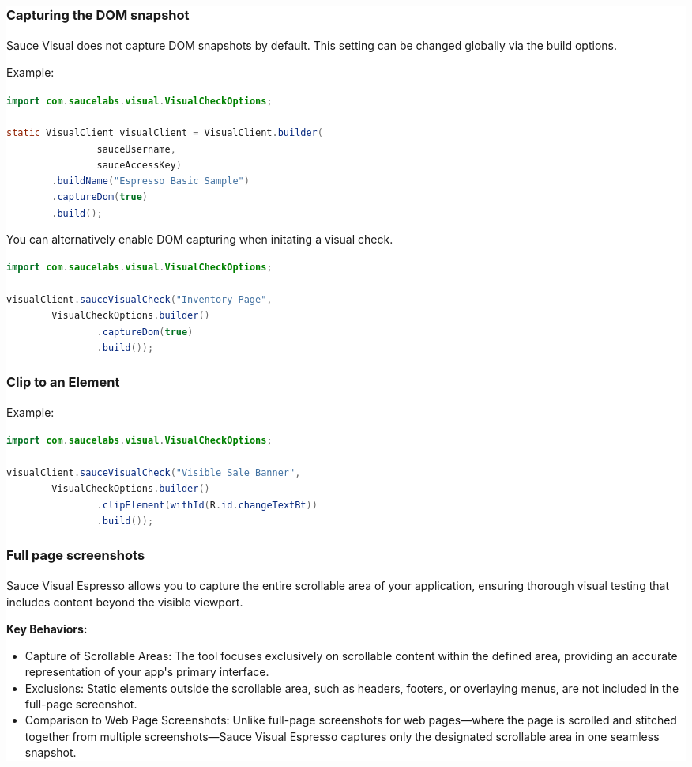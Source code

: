 ### Capturing the DOM snapshot

Sauce Visual does not capture DOM snapshots by default. This setting can be changed globally via the build options.

Example:
```java
import com.saucelabs.visual.VisualCheckOptions;

static VisualClient visualClient = VisualClient.builder(
                sauceUsername,
                sauceAccessKey)
        .buildName("Espresso Basic Sample")
        .captureDom(true)
        .build();
```

You can alternatively enable DOM capturing when initating a visual check.

```java
import com.saucelabs.visual.VisualCheckOptions;

visualClient.sauceVisualCheck("Inventory Page",
        VisualCheckOptions.builder()
                .captureDom(true)
                .build());
```

### Clip to an Element

<ClippingDescription />

Example:

```java
import com.saucelabs.visual.VisualCheckOptions;

visualClient.sauceVisualCheck("Visible Sale Banner",
        VisualCheckOptions.builder()
                .clipElement(withId(R.id.changeTextBt))
                .build());
```
### Full page screenshots

Sauce Visual Espresso allows you to capture the entire scrollable area of your application, ensuring thorough visual testing that includes content beyond the visible viewport.

**Key Behaviors:**
- Capture of Scrollable Areas: The tool focuses exclusively on scrollable content within the defined area, providing an accurate representation of your app's primary interface.
- Exclusions: Static elements outside the scrollable area, such as headers, footers, or overlaying menus, are not included in the full-page screenshot.
- Comparison to Web Page Screenshots: Unlike full-page screenshots for web pages—where the page is scrolled and stitched together from multiple screenshots—Sauce Visual Espresso captures only the designated scrollable area in one seamless snapshot.
